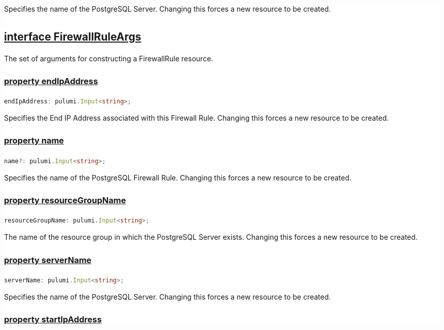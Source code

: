 
Specifies the name of the PostgreSQL Server. Changing this forces a new resource to be created.

<h2 class="pdoc-module-header" id="FirewallRuleArgs">
<a class="pdoc-member-name" href="https://github.com/pulumi/pulumi-azure/blob/master/sdk/nodejs/postgresql/firewallRule.ts#L116">interface FirewallRuleArgs</a>
</h2>

The set of arguments for constructing a FirewallRule resource.

<h3 class="pdoc-member-header">
<a class="pdoc-child-name" href="https://github.com/pulumi/pulumi-azure/blob/master/sdk/nodejs/postgresql/firewallRule.ts#L120">property endIpAddress</a>
</h3>

```typescript
endIpAddress: pulumi.Input<string>;
```


Specifies the End IP Address associated with this Firewall Rule. Changing this forces a new resource to be created.

<h3 class="pdoc-member-header">
<a class="pdoc-child-name" href="https://github.com/pulumi/pulumi-azure/blob/master/sdk/nodejs/postgresql/firewallRule.ts#L125">property name</a>
</h3>

```typescript
name?: pulumi.Input<string>;
```


Specifies the name of the PostgreSQL Firewall Rule. Changing this forces a
new resource to be created.

<h3 class="pdoc-member-header">
<a class="pdoc-child-name" href="https://github.com/pulumi/pulumi-azure/blob/master/sdk/nodejs/postgresql/firewallRule.ts#L129">property resourceGroupName</a>
</h3>

```typescript
resourceGroupName: pulumi.Input<string>;
```


The name of the resource group in which the PostgreSQL Server exists. Changing this forces a new resource to be created.

<h3 class="pdoc-member-header">
<a class="pdoc-child-name" href="https://github.com/pulumi/pulumi-azure/blob/master/sdk/nodejs/postgresql/firewallRule.ts#L133">property serverName</a>
</h3>

```typescript
serverName: pulumi.Input<string>;
```


Specifies the name of the PostgreSQL Server. Changing this forces a new resource to be created.

<h3 class="pdoc-member-header">
<a class="pdoc-child-name" href="https://github.com/pulumi/pulumi-azure/blob/master/sdk/nodejs/postgresql/firewallRule.ts#L137">property startIpAddress</a>
</h3>
